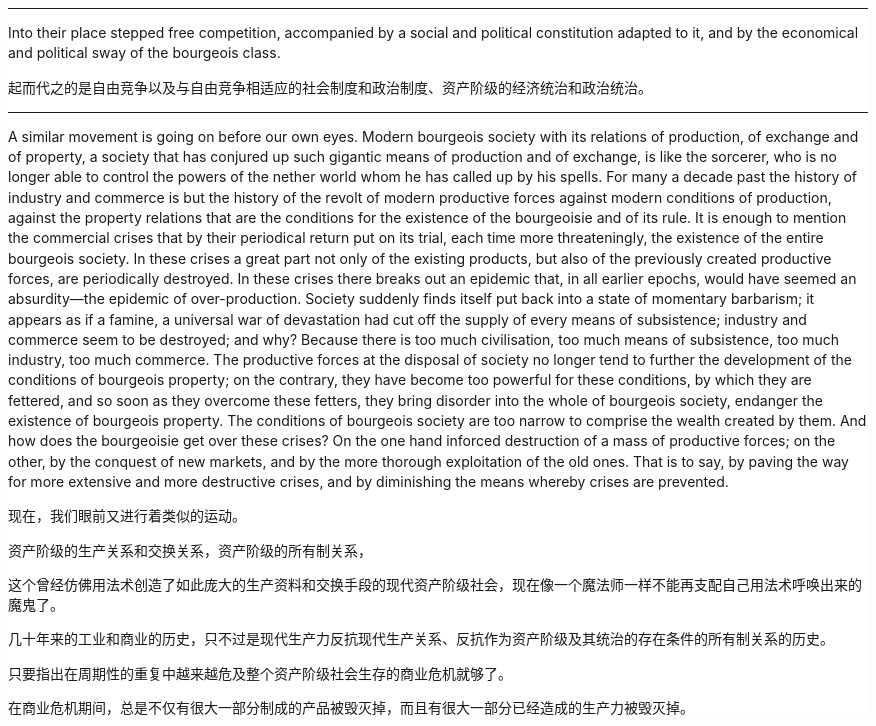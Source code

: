 -------------

Into their place stepped free competition, accompanied by a social and
political constitution adapted to it, and by the economical and
political sway of the bourgeois class.

起而代之的是自由竞争以及与自由竞争相适应的社会制度和政治制度、资产阶级的经济统治和政治统治。

-------------

A similar movement is going on before our own eyes. Modern bourgeois
society with its relations of production, of exchange and of property,
a society that has conjured up such gigantic means of production and of
exchange, is like the sorcerer, who is no longer able to control the
powers of the nether world whom he has called up by his spells. For
many a decade past the history of industry and commerce is but the
history of the revolt of modern productive forces against modern
conditions of production, against the property relations that are the
conditions for the existence of the bourgeoisie and of its rule. It is
enough to mention the commercial crises that by their periodical return
put on its trial, each time more threateningly, the existence of the
entire bourgeois society. In these crises a great part not only of the
existing products, but also of the previously created productive
forces, are periodically destroyed. In these crises there breaks out an
epidemic that, in all earlier epochs, would have seemed an
absurdity—the epidemic of over-production. Society suddenly finds
itself put back into a state of momentary barbarism; it appears as if a
famine, a universal war of devastation had cut off the supply of every
means of subsistence; industry and commerce seem to be destroyed; and
why? Because there is too much civilisation, too much means of
subsistence, too much industry, too much commerce. The productive
forces at the disposal of society no longer tend to further the
development of the conditions of bourgeois property; on the contrary,
they have become too powerful for these conditions, by which they are
fettered, and so soon as they overcome these fetters, they bring
disorder into the whole of bourgeois society, endanger the existence of
bourgeois property. The conditions of bourgeois society are too narrow
to comprise the wealth created by them. And how does the bourgeoisie
get over these crises? On the one hand inforced destruction of a mass
of productive forces; on the other, by the conquest of new markets, and
by the more thorough exploitation of the old ones. That is to say, by
paving the way for more extensive and more destructive crises, and by
diminishing the means whereby crises are prevented.

现在，我们眼前又进行着类似的运动。

资产阶级的生产关系和交换关系，资产阶级的所有制关系，

这个曾经仿佛用法术创造了如此庞大的生产资料和交换手段的现代资产阶级社会，现在像一个魔法师一样不能再支配自己用法术呼唤出来的魔鬼了。

几十年来的工业和商业的历史，只不过是现代生产力反抗现代生产关系、反抗作为资产阶级及其统治的存在条件的所有制关系的历史。

只要指出在周期性的重复中越来越危及整个资产阶级社会生存的商业危机就够了。

在商业危机期间，总是不仅有很大一部分制成的产品被毁灭掉，而且有很大一部分已经造成的生产力被毁灭掉。
